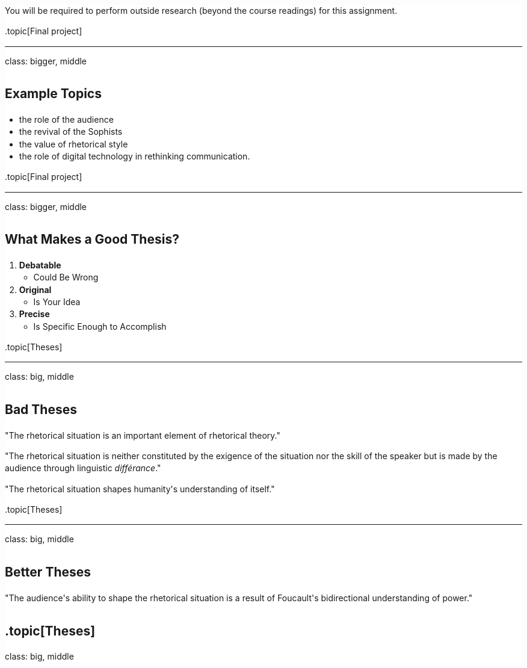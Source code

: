 You will be required to perform outside research (beyond the course readings) for this assignment.

.topic[Final project]

---
class: bigger, middle

## Example Topics

* the role of the audience
* the revival of the Sophists
* the value of rhetorical style
* the role of digital technology in rethinking communication.

.topic[Final project]

---
class: bigger, middle

## What Makes a Good Thesis?

1. **Debatable**
	* Could Be Wrong
1. **Original**
	* Is Your Idea
1. **Precise**
	* Is Specific Enough to Accomplish

.topic[Theses]

---
class: big, middle

## Bad Theses

"The rhetorical situation is an important element of rhetorical theory."

"The rhetorical situation is neither constituted by the exigence of the situation nor the skill of the speaker but is made by the audience through linguistic *différance*."

"The rhetorical situation shapes humanity's understanding of itself."

.topic[Theses]

---
class: big, middle

## Better Theses

"The audience's ability to shape the rhetorical situation is a result of Foucault's bidirectional understanding of power."

.topic[Theses]
---
class: big, middle
